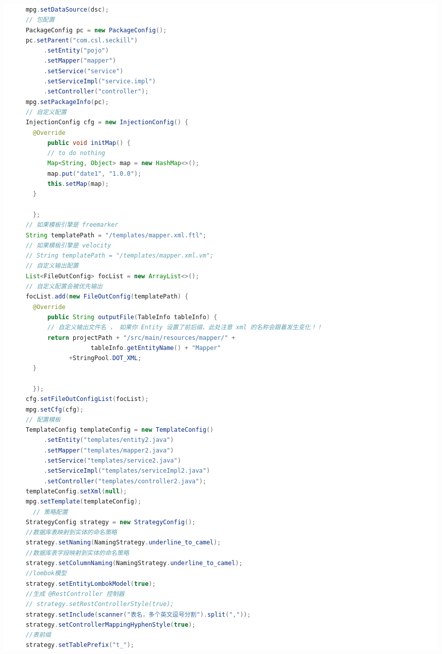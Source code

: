 ```java
      mpg.setDataSource(dsc);
      // 包配置
      PackageConfig pc = new PackageConfig();
      pc.setParent("com.csl.seckill")
           .setEntity("pojo")
           .setMapper("mapper")
           .setService("service")
           .setServiceImpl("service.impl")
           .setController("controller");
      mpg.setPackageInfo(pc);
      // 自定义配置
      InjectionConfig cfg = new InjectionConfig() {
        @Override
            public void initMap() {
            // to do nothing
            Map<String, Object> map = new HashMap<>();
            map.put("date1", "1.0.0");
            this.setMap(map);
        }
    
        };
      // 如果模板引擎是 freemarker
      String templatePath = "/templates/mapper.xml.ftl";
      // 如果模板引擎是 velocity
      // String templatePath = "/templates/mapper.xml.vm";
      // 自定义输出配置
      List<FileOutConfig> focList = new ArrayList<>();
      // 自定义配置会被优先输出
      focList.add(new FileOutConfig(templatePath) {
        @Override
            public String outputFile(TableInfo tableInfo) {
            // 自定义输出文件名 ， 如果你 Entity 设置了前后缀、此处注意 xml 的名称会跟着发生变化！！
            return projectPath + "/src/main/resources/mapper/" +
                        tableInfo.getEntityName() + "Mapper"
                  +StringPool.DOT_XML;
        }
    
        });
      cfg.setFileOutConfigList(focList);
      mpg.setCfg(cfg);
      // 配置模板
      TemplateConfig templateConfig = new TemplateConfig()
           .setEntity("templates/entity2.java")
           .setMapper("templates/mapper2.java")
           .setService("templates/service2.java")
           .setServiceImpl("templates/serviceImpl2.java")
           .setController("templates/controller2.java");
      templateConfig.setXml(null);
      mpg.setTemplate(templateConfig);
        // 策略配置
      StrategyConfig strategy = new StrategyConfig();
      //数据库表映射到实体的命名策略
      strategy.setNaming(NamingStrategy.underline_to_camel);
      //数据库表字段映射到实体的命名策略
      strategy.setColumnNaming(NamingStrategy.underline_to_camel);
      //lombok模型
      strategy.setEntityLombokModel(true);
      //生成 @RestController 控制器
      // strategy.setRestControllerStyle(true);
      strategy.setInclude(scanner("表名，多个英文逗号分割").split(","));
      strategy.setControllerMappingHyphenStyle(true);
      //表前缀
      strategy.setTablePrefix("t_");
```